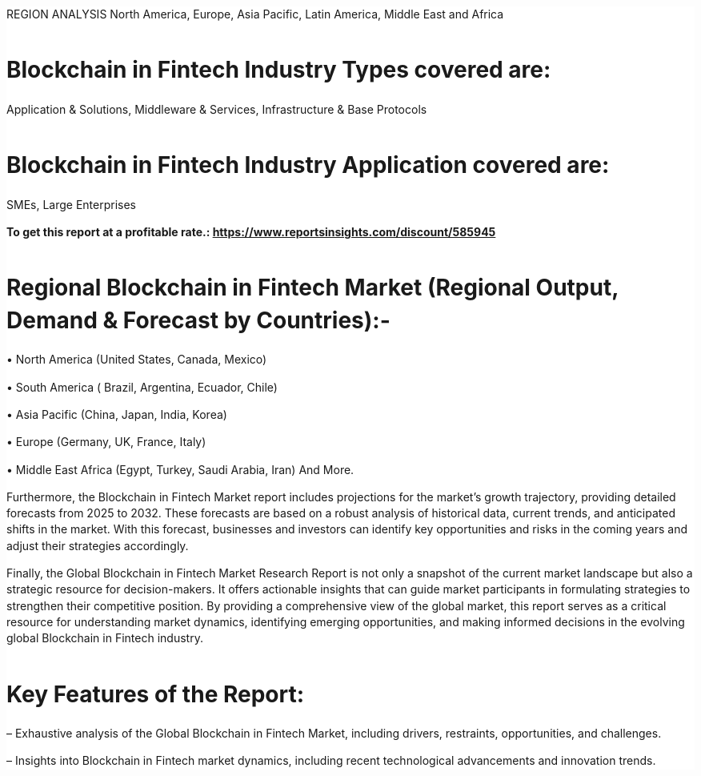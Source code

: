<tr>
<td>REGION ANALYSIS</td>
<td>North America, Europe, Asia Pacific, Latin America, Middle East and Africa</td>
</tr>
</table>

# <strong>Blockchain in Fintech Industry Types covered are:</strong>

Application & Solutions, Middleware & Services, Infrastructure & Base Protocols

# <strong>Blockchain in Fintech Industry Application covered are:</strong>

SMEs, Large Enterprises

<strong>To get this report at a profitable rate.: <a href=https://www.reportsinsights.com/discount/585945>https://www.reportsinsights.com/discount/585945</a></strong>

# <strong>Regional Blockchain in Fintech Market (Regional Output, Demand &amp; Forecast by Countries):-</strong>

• North America (United States, Canada, Mexico)

• South America ( Brazil, Argentina, Ecuador, Chile)

• Asia Pacific (China, Japan, India, Korea)

• Europe (Germany, UK, France, Italy)

• Middle East Africa (Egypt, Turkey, Saudi Arabia, Iran) And More.

Furthermore, the Blockchain in Fintech Market report includes projections for the market’s growth trajectory, providing detailed forecasts from 2025 to 2032. These forecasts are based on a robust analysis of historical data, current trends, and anticipated shifts in the market. With this forecast, businesses and investors can identify key opportunities and risks in the coming years and adjust their strategies accordingly.

Finally, the Global Blockchain in Fintech Market Research Report is not only a snapshot of the current market landscape but also a strategic resource for decision-makers. It offers actionable insights that can guide market participants in formulating strategies to strengthen their competitive position. By providing a comprehensive view of the global market, this report serves as a critical resource for understanding market dynamics, identifying emerging opportunities, and making informed decisions in the evolving global Blockchain in Fintech industry.

# <strong>Key Features of the Report:</strong>

– Exhaustive analysis of the Global Blockchain in Fintech Market, including drivers, restraints, opportunities, and challenges.

– Insights into Blockchain in Fintech market dynamics, including recent technological advancements and innovation trends.
